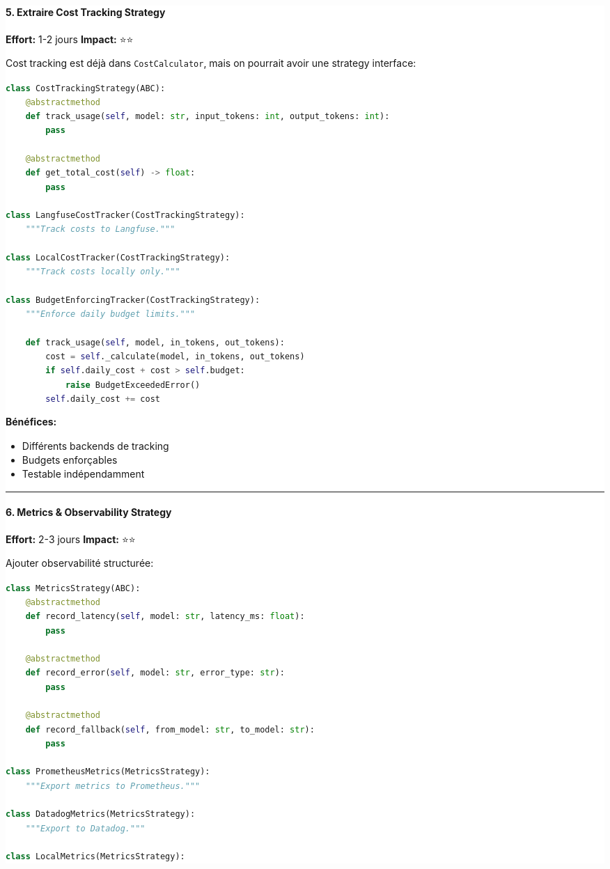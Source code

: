 #### 5. **Extraire Cost Tracking Strategy**
**Effort:** 1-2 jours
**Impact:** ⭐⭐

Cost tracking est déjà dans `CostCalculator`, mais on pourrait avoir une strategy interface:

```python
class CostTrackingStrategy(ABC):
    @abstractmethod
    def track_usage(self, model: str, input_tokens: int, output_tokens: int):
        pass

    @abstractmethod
    def get_total_cost(self) -> float:
        pass

class LangfuseCostTracker(CostTrackingStrategy):
    """Track costs to Langfuse."""

class LocalCostTracker(CostTrackingStrategy):
    """Track costs locally only."""

class BudgetEnforcingTracker(CostTrackingStrategy):
    """Enforce daily budget limits."""

    def track_usage(self, model, in_tokens, out_tokens):
        cost = self._calculate(model, in_tokens, out_tokens)
        if self.daily_cost + cost > self.budget:
            raise BudgetExceededError()
        self.daily_cost += cost
```

**Bénéfices:**
- Différents backends de tracking
- Budgets enforçables
- Testable indépendamment

---

#### 6. **Metrics & Observability Strategy**
**Effort:** 2-3 jours
**Impact:** ⭐⭐

Ajouter observabilité structurée:

```python
class MetricsStrategy(ABC):
    @abstractmethod
    def record_latency(self, model: str, latency_ms: float):
        pass

    @abstractmethod
    def record_error(self, model: str, error_type: str):
        pass

    @abstractmethod
    def record_fallback(self, from_model: str, to_model: str):
        pass

class PrometheusMetrics(MetricsStrategy):
    """Export metrics to Prometheus."""

class DatadogMetrics(MetricsStrategy):
    """Export to Datadog."""

class LocalMetrics(MetricsStrategy):
```